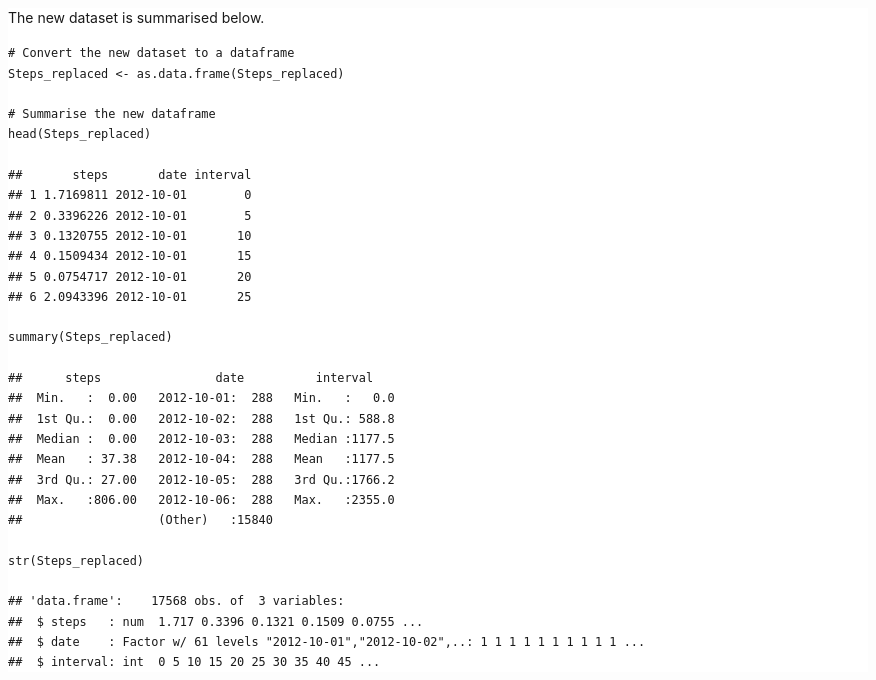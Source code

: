 The new dataset is summarised below.

    # Convert the new dataset to a dataframe
    Steps_replaced <- as.data.frame(Steps_replaced)

    # Summarise the new dataframe
    head(Steps_replaced)

    ##       steps       date interval
    ## 1 1.7169811 2012-10-01        0
    ## 2 0.3396226 2012-10-01        5
    ## 3 0.1320755 2012-10-01       10
    ## 4 0.1509434 2012-10-01       15
    ## 5 0.0754717 2012-10-01       20
    ## 6 2.0943396 2012-10-01       25

    summary(Steps_replaced)

    ##      steps                date          interval     
    ##  Min.   :  0.00   2012-10-01:  288   Min.   :   0.0  
    ##  1st Qu.:  0.00   2012-10-02:  288   1st Qu.: 588.8  
    ##  Median :  0.00   2012-10-03:  288   Median :1177.5  
    ##  Mean   : 37.38   2012-10-04:  288   Mean   :1177.5  
    ##  3rd Qu.: 27.00   2012-10-05:  288   3rd Qu.:1766.2  
    ##  Max.   :806.00   2012-10-06:  288   Max.   :2355.0  
    ##                   (Other)   :15840

    str(Steps_replaced)

    ## 'data.frame':    17568 obs. of  3 variables:
    ##  $ steps   : num  1.717 0.3396 0.1321 0.1509 0.0755 ...
    ##  $ date    : Factor w/ 61 levels "2012-10-01","2012-10-02",..: 1 1 1 1 1 1 1 1 1 1 ...
    ##  $ interval: int  0 5 10 15 20 25 30 35 40 45 ...
